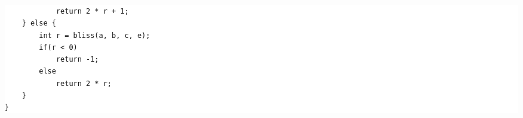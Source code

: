 ```
			return 2 * r + 1;
	} else {
		int r = bliss(a, b, c, e);
		if(r < 0)
			return -1;
		else
			return 2 * r;
	}
}
```
